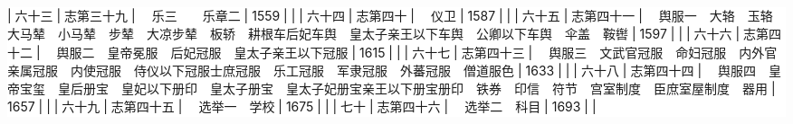 | 六十三     | 志第三十九       | 　乐三　　乐章二                                                                                                                                                                                                                                                                                                                                                                                                                                                                                                                                                                                                                                                                                                           | 1559 |      |
| 六十四     | 志第四十         | 　仪卫                                                                                                                                                                                                                                                                                                                                                                                                                                                                                                                                                                                                                                                                                                                     | 1587 |      |
| 六十五     | 志第四十一       | 　舆服一　大辂　玉辂　大马辇　小马辇　步辇　大凉步辇　板轿　耕根车后妃车舆　皇太子亲王以下车舆　公卿以下车舆　伞盖　鞍辔                                                                                                                                                                                                                                                                                                                                                                                                                                                                                                                                                                                                   | 1597 |      |
| 六十六     | 志第四十二       | 　舆服二　皇帝冕服　后妃冠服　皇太子亲王以下冠服                                                                                                                                                                                                                                                                                                                                                                                                                                                                                                                                                                                                                                                                           | 1615 |      |
| 六十七     | 志第四十三       | 　舆服三　文武官冠服　命妇冠服　内外官亲属冠服　内使冠服　侍仪以下冠服士庶冠服　乐工冠服　军隶冠服　外蕃冠服　僧道服色                                                                                                                                                                                                                                                                                                                                                                                                                                                                                                                                                                                                     | 1633 |      |
| 六十八     | 志第四十四       | 　舆服四　皇帝宝玺　皇后册宝　皇妃以下册印　皇太子册宝　皇太子妃册宝亲王以下册宝册印　铁券　印信　符节　宫室制度　臣庶室屋制度　器用                                                                                                                                                                                                                                                                                                                                                                                                                                                                                                                                                                                       | 1657 |      |
| 六十九     | 志第四十五       | 　选举一　学校                                                                                                                                                                                                                                                                                                                                                                                                                                                                                                                                                                                                                                                                                                             | 1675 |      |
| 七十       | 志第四十六       | 　选举二　科目                                                                                                                                                                                                                                                                                                                                                                                                                                                                                                                                                                                                                                                                                                             | 1693 |      |